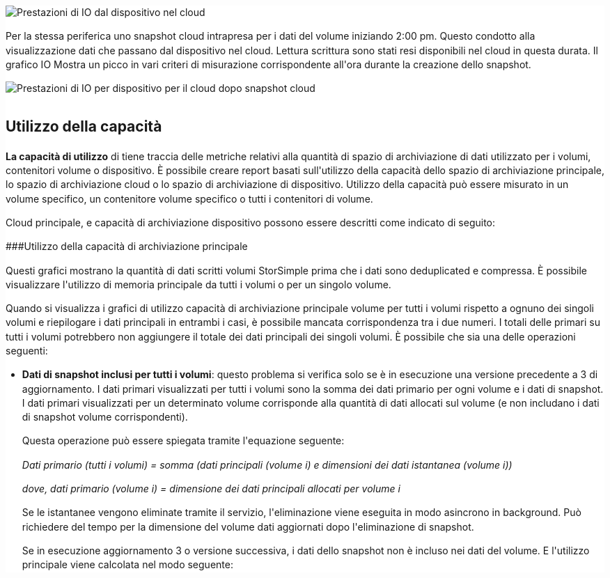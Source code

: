![Prestazioni di IO dal dispositivo nel cloud](./media/storsimple-monitor-device/StorSimple_IO_Performance_For_DeviceTOCloud_For_AllVolumeContainersM.png)


Per la stessa periferica uno snapshot cloud intrapresa per i dati del volume iniziando 2:00 pm. Questo condotto alla visualizzazione dati che passano dal dispositivo nel cloud. Lettura scrittura sono stati resi disponibili nel cloud in questa durata. Il grafico IO Mostra un picco in vari criteri di misurazione corrispondente all'ora durante la creazione dello snapshot. 

![Prestazioni di IO per dispositivo per il cloud dopo snapshot cloud](./media/storsimple-monitor-device/StorSimple_IO_Performance_For_DeviceTOCloud_For_AllVolumeContainers2M.png)


## <a name="capacity-utilization"></a>Utilizzo della capacità 

**La capacità di utilizzo** di tiene traccia delle metriche relativi alla quantità di spazio di archiviazione di dati utilizzato per i volumi, contenitori volume o dispositivo. È possibile creare report basati sull'utilizzo della capacità dello spazio di archiviazione principale, lo spazio di archiviazione cloud o lo spazio di archiviazione di dispositivo. Utilizzo della capacità può essere misurato in un volume specifico, un contenitore volume specifico o tutti i contenitori di volume.


Cloud principale, e capacità di archiviazione dispositivo possono essere descritti come indicato di seguito:

###<a name="primary-storage-capacity-utilization"></a>Utilizzo della capacità di archiviazione principale
 
Questi grafici mostrano la quantità di dati scritti volumi StorSimple prima che i dati sono deduplicated e compressa. È possibile visualizzare l'utilizzo di memoria principale da tutti i volumi o per un singolo volume.

Quando si visualizza i grafici di utilizzo capacità di archiviazione principale volume per tutti i volumi rispetto a ognuno dei singoli volumi e riepilogare i dati principali in entrambi i casi, è possibile mancata corrispondenza tra i due numeri. I totali delle primari su tutti i volumi potrebbero non aggiungere il totale dei dati principali dei singoli volumi. È possibile che sia una delle operazioni seguenti:

- **Dati di snapshot inclusi per tutti i volumi**: questo problema si verifica solo se è in esecuzione una versione precedente a 3 di aggiornamento. I dati primari visualizzati per tutti i volumi sono la somma dei dati primario per ogni volume e i dati di snapshot. I dati primari visualizzati per un determinato volume corrisponde alla quantità di dati allocati sul volume (e non includano i dati di snapshot volume corrispondenti).

    Questa operazione può essere spiegata tramite l'equazione seguente:

    *Dati primario (tutti i volumi) = somma (dati principali (volume i) e dimensioni dei dati istantanea (volume i))*
    
    *dove, dati primario (volume i) = dimensione dei dati principali allocati per volume i*
 
    Se le istantanee vengono eliminate tramite il servizio, l'eliminazione viene eseguita in modo asincrono in background. Può richiedere del tempo per la dimensione del volume dati aggiornati dopo l'eliminazione di snapshot. 

    Se in esecuzione aggiornamento 3 o versione successiva, i dati dello snapshot non è incluso nei dati del volume. E l'utilizzo principale viene calcolata nel modo seguente:
